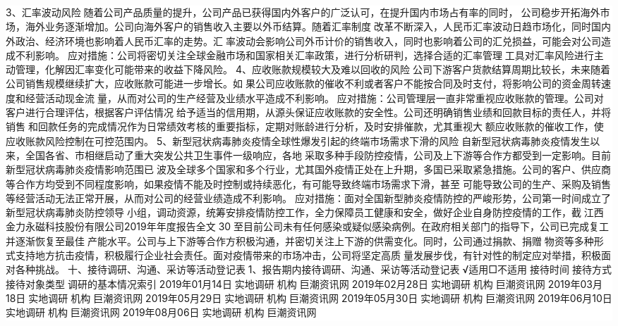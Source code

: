3、汇率波动风险
随着公司产品质量的提升，公司产品已获得国内外客户的广泛认可，在提升国内市场占有率的同时，
公司稳步开拓海外市场，海外业务逐渐增加。公司向海外客户的销售收入主要以外币结算。随着汇率制度
改革不断深入，人民币汇率波动日趋市场化，同时国内外政治、经济环境也影响着人民币汇率的走势。汇
率波动会影响公司外币计价的销售收入，同时也影响着公司的汇兑损益，可能会对公司造成不利影响。
应对措施：公司将密切关注全球金融市场和国家相关汇率政策，进行分析研判，选择合适的汇率管理
工具对汇率风险进行主动管理，化解因汇率变化可能带来的收益下降风险。
4、应收账款规模较大及难以回收的风险
公司下游客户货款结算周期比较长，未来随着公司销售规模继续扩大，应收账款可能进一步增长。如
果公司应收账款的催收不利或者客户不能按合同及时支付，将影响公司的资金周转速度和经营活动现金流
量，从而对公司的生产经营及业绩水平造成不利影响。
应对措施：公司管理层一直非常重视应收账款的管理。公司对客户进行合理评估，根据客户评估情况
给予适当的信用期，从源头保证应收账款的安全性。公司还明确销售业绩和回款目标的责任人，并将销售
和回款任务的完成情况作为日常绩效考核的重要指标，定期对账龄进行分析，及时安排催款，尤其重视大
额应收账款的催收工作，使应收账款风险控制在可控范围内。
5、新型冠状病毒肺炎疫情全球性爆发引起的终端市场需求下滑的风险
自新型冠状病毒肺炎疫情发生以来，全国各省、市相继启动了重大突发公共卫生事件一级响应，各地
采取多种手段防控疫情，公司及上下游等合作方都受到一定影响。目前新型冠状病毒肺炎疫情影响范围已
波及全球多个国家和多个行业，尤其国外疫情正处在上升期，多国已采取紧急措施。公司的客户、供应商
等合作方均受到不同程度影响，如果疫情不能及时控制或持续恶化，有可能导致终端市场需求下滑，甚至
可能导致公司的生产、采购及销售等经营活动无法正常开展，从而对公司的经营业绩造成不利影响。
应对措施：面对全国新型肺炎疫情防控的严峻形势，公司第一时间成立了新型冠状病毒肺炎防控领导
小组，调动资源，统筹安排疫情防控工作，全力保障员工健康和安全，做好企业自身防控疫情的工作，截
江西金力永磁科技股份有限公司2019年年度报告全文
30
至目前公司未有任何感染或疑似感染病例。在政府相关部门的指导下，公司已完成复工并逐渐恢复至最佳
产能水平。公司与上下游等合作方积极沟通，并密切关注上下游的供需变化。同时，公司通过捐款、捐赠
物资等多种形式支持地方抗击疫情，积极履行企业社会责任。面对疫情带来的市场冲击，公司将坚定高质
量发展步伐，有针对性的制定应对举措，积极面对各种挑战。
十、接待调研、沟通、采访等活动登记表
1、报告期内接待调研、沟通、采访等活动登记表
√适用□不适用
接待时间
接待方式
接待对象类型
调研的基本情况索引
2019年01月14日
实地调研
机构
巨潮资讯网
2019年02月28日
实地调研
机构
巨潮资讯网
2019年03月18日
实地调研
机构
巨潮资讯网
2019年05月29日
实地调研
机构
巨潮资讯网
2019年05月30日
实地调研
机构
巨潮资讯网
2019年06月10日
实地调研
机构
巨潮资讯网
2019年08月06日
实地调研
机构
巨潮资讯网